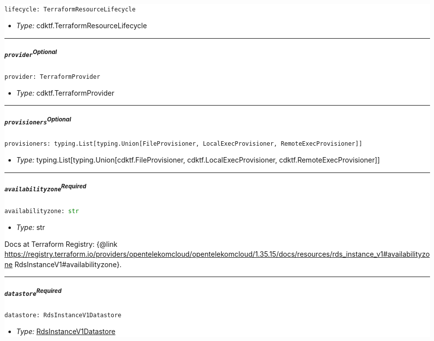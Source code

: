 ```python
lifecycle: TerraformResourceLifecycle
```

- *Type:* cdktf.TerraformResourceLifecycle

---

##### `provider`<sup>Optional</sup> <a name="provider" id="@cdktf/provider-opentelekomcloud.rdsInstanceV1.RdsInstanceV1Config.property.provider"></a>

```python
provider: TerraformProvider
```

- *Type:* cdktf.TerraformProvider

---

##### `provisioners`<sup>Optional</sup> <a name="provisioners" id="@cdktf/provider-opentelekomcloud.rdsInstanceV1.RdsInstanceV1Config.property.provisioners"></a>

```python
provisioners: typing.List[typing.Union[FileProvisioner, LocalExecProvisioner, RemoteExecProvisioner]]
```

- *Type:* typing.List[typing.Union[cdktf.FileProvisioner, cdktf.LocalExecProvisioner, cdktf.RemoteExecProvisioner]]

---

##### `availabilityzone`<sup>Required</sup> <a name="availabilityzone" id="@cdktf/provider-opentelekomcloud.rdsInstanceV1.RdsInstanceV1Config.property.availabilityzone"></a>

```python
availabilityzone: str
```

- *Type:* str

Docs at Terraform Registry: {@link https://registry.terraform.io/providers/opentelekomcloud/opentelekomcloud/1.35.15/docs/resources/rds_instance_v1#availabilityzone RdsInstanceV1#availabilityzone}.

---

##### `datastore`<sup>Required</sup> <a name="datastore" id="@cdktf/provider-opentelekomcloud.rdsInstanceV1.RdsInstanceV1Config.property.datastore"></a>

```python
datastore: RdsInstanceV1Datastore
```

- *Type:* <a href="#@cdktf/provider-opentelekomcloud.rdsInstanceV1.RdsInstanceV1Datastore">RdsInstanceV1Datastore</a>
